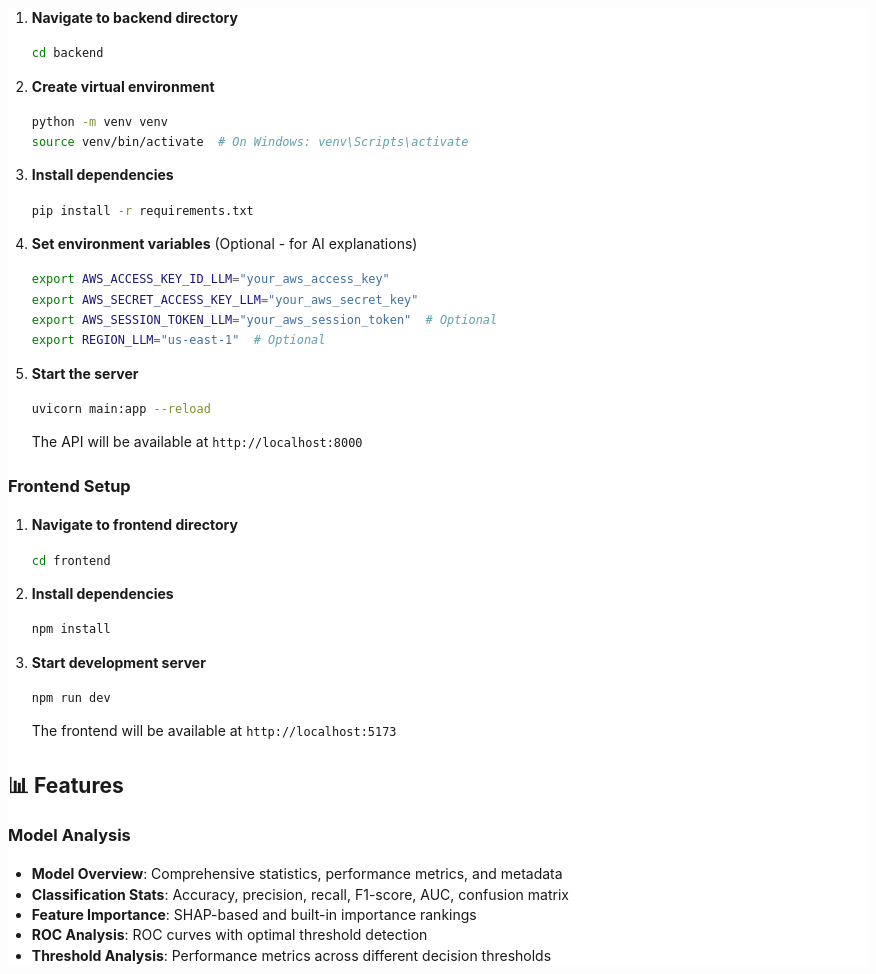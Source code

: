 1. **Navigate to backend directory**
   ```bash
   cd backend
   ```

2. **Create virtual environment**
   ```bash
   python -m venv venv
   source venv/bin/activate  # On Windows: venv\Scripts\activate
   ```

3. **Install dependencies**
   ```bash
   pip install -r requirements.txt
   ```

4. **Set environment variables** (Optional - for AI explanations)
   ```bash
   export AWS_ACCESS_KEY_ID_LLM="your_aws_access_key"
   export AWS_SECRET_ACCESS_KEY_LLM="your_aws_secret_key"
   export AWS_SESSION_TOKEN_LLM="your_aws_session_token"  # Optional
   export REGION_LLM="us-east-1"  # Optional
   ```

5. **Start the server**
   ```bash
   uvicorn main:app --reload
   ```
   The API will be available at `http://localhost:8000`

### Frontend Setup

1. **Navigate to frontend directory**
   ```bash
   cd frontend
   ```

2. **Install dependencies**
   ```bash
   npm install
   ```

3. **Start development server**
   ```bash
   npm run dev
   ```
   The frontend will be available at `http://localhost:5173`

## 📊 Features

### Model Analysis
- **Model Overview**: Comprehensive statistics, performance metrics, and metadata
- **Classification Stats**: Accuracy, precision, recall, F1-score, AUC, confusion matrix
- **Feature Importance**: SHAP-based and built-in importance rankings
- **ROC Analysis**: ROC curves with optimal threshold detection
- **Threshold Analysis**: Performance metrics across different decision thresholds
